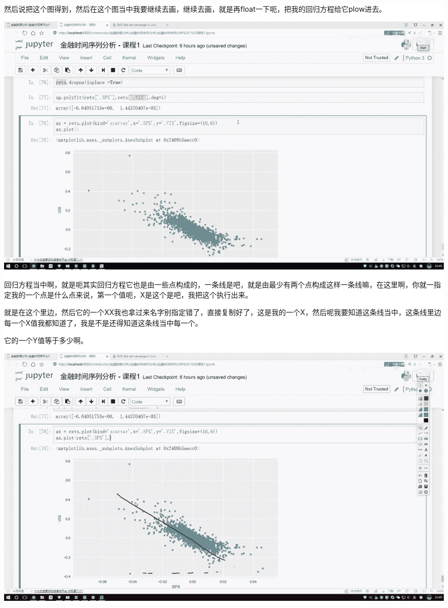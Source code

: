 然后说把这个图得到，然后在这个图当中我要继续去画，继续去画，就是再float一下呃，把我的回归方程给它plow进去。



![](img/378a257277986a06797a043cb8e84cb3_31.png)

回归方程当中啊，就是呃其实回归方程它也是由一些点构成的，一条线是吧，就是由最少有两个点构成这样一条线嘛，在这里啊，你就一指定我的一个点是什么点来说，第一个值呃，X是这个是吧，我把这个执行出来。

就是在这个里边，然后它的一个XX我也拿过来名字别指定错了，直接复制好了，这是我的一个X，然后呢我要知道这条线当中，这条线里边每一个X值我都知道了，我是不是还得知道这条线当中每一个。

它的一个Y值等于多少啊。

![](img/378a257277986a06797a043cb8e84cb3_33.png)
